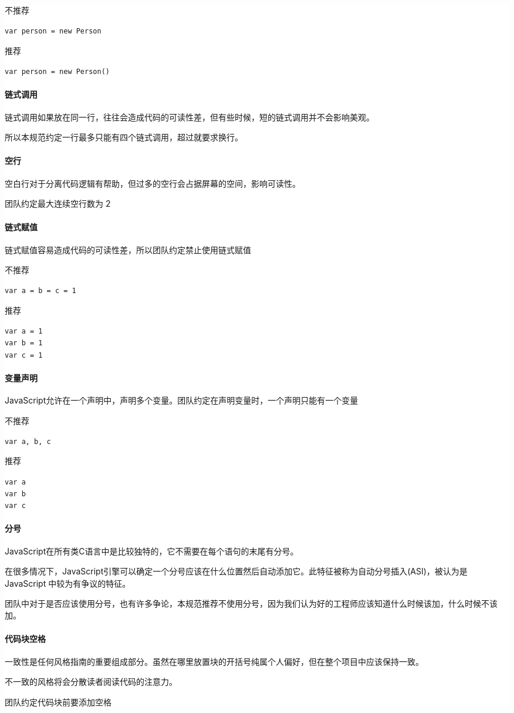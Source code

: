 不推荐
```
var person = new Person
```
推荐
```
var person = new Person()
```
#### 链式调用
链式调用如果放在同一行，往往会造成代码的可读性差，但有些时候，短的链式调用并不会影响美观。

所以本规范约定一行最多只能有四个链式调用，超过就要求换行。
#### 空行
空白行对于分离代码逻辑有帮助，但过多的空行会占据屏幕的空间，影响可读性。

团队约定最大连续空行数为 2
#### 链式赋值
链式赋值容易造成代码的可读性差，所以团队约定禁止使用链式赋值

不推荐
```
var a = b = c = 1
```
推荐
```
var a = 1
var b = 1
var c = 1
```
#### 变量声明
JavaScript允许在一个声明中，声明多个变量。团队约定在声明变量时，一个声明只能有一个变量

不推荐
```
var a, b, c
```
推荐
```
var a
var b
var c
```
#### 分号
JavaScript在所有类C语言中是比较独特的，它不需要在每个语句的末尾有分号。

在很多情况下，JavaScript引擎可以确定一个分号应该在什么位置然后自动添加它。此特征被称为自动分号插入(ASI)，被认为是 JavaScript 中较为有争议的特征。

团队中对于是否应该使用分号，也有许多争论，本规范推荐不使用分号，因为我们认为好的工程师应该知道什么时候该加，什么时候不该加。

#### 代码块空格
一致性是任何风格指南的重要组成部分。虽然在哪里放置块的开括号纯属个人偏好，但在整个项目中应该保持一致。

不一致的风格将会分散读者阅读代码的注意力。

团队约定代码块前要添加空格
